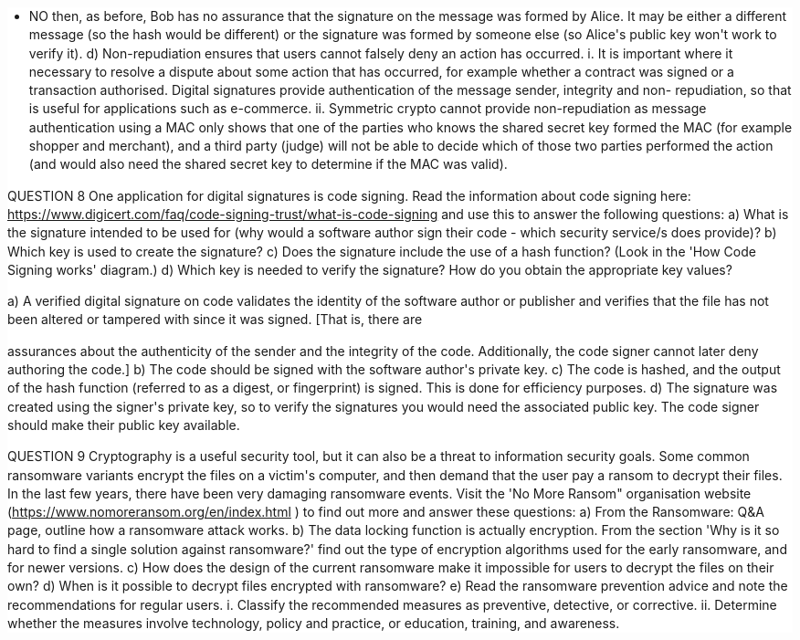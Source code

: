* NO then, as before, Bob has no assurance that the signature on the message was formed by Alice. It may be either a different message (so the hash would be different) or the signature was formed by someone else (so Alice's public key won't work to verify it).
d) Non-repudiation ensures that users cannot falsely deny an action has occurred.
i. It is important where it necessary to resolve a dispute about some action that has occurred, for example whether a contract was signed or a transaction authorised. Digital signatures provide authentication of the message sender, integrity and non- repudiation, so that is useful for applications such as e-commerce.
ii. Symmetric crypto cannot provide non-repudiation as message authentication using a MAC only shows that one of the parties who knows the shared secret key formed the MAC (for example shopper and merchant), and a third party (judge) will not be able to decide which of those two parties performed the action (and would also need the shared secret key to determine if the MAC was valid).


QUESTION 8
One application for digital signatures is code signing. Read the information about code signing here: https://www.digicert.com/faq/code-signing-trust/what-is-code-signing and use this to answer the following questions:
a) What is the signature intended to be used for (why would a software author sign their code - which security service/s does provide)?
b) Which key is used to create the signature?
c) Does the signature include the use of a hash function? (Look in the 'How Code Signing works' diagram.)
d) Which key is needed to verify the signature? How do you obtain the appropriate key values?

a) A verified digital signature on code validates the identity of the software author or publisher and verifies that the file has not been altered or tampered with since it was signed. [That is, there are

assurances about the authenticity of the sender and the integrity of the code. Additionally, the code signer cannot later deny authoring the code.]
b) The code should be signed with the software author's private key.
c) The code is hashed, and the output of the hash function (referred to as a digest, or fingerprint) is signed. This is done for efficiency purposes.
d) The signature was created using the signer's private key, so to verify the signatures you would need the associated public key. The code signer should make their public key available.

QUESTION 9
Cryptography is a useful security tool, but it can also be a threat to information security goals. Some common ransomware variants encrypt the files on a victim's computer, and then demand that the user pay a ransom to decrypt their files. In the last few years, there have been very damaging ransomware events. Visit the 'No More Ransom" organisation website (https://www.nomoreransom.org/en/index.html ) to find out more and answer these questions:
a) From the Ransomware: Q&A page, outline how a ransomware attack works.
b) The data locking function is actually encryption. From the section 'Why is it so hard to find a single solution against ransomware?' find out the type of encryption algorithms used for the early ransomware, and for newer versions.
c) How does the design of the current ransomware make it impossible for users to decrypt the files on their own?
d) When is it possible to decrypt files encrypted with ransomware?
e) Read the ransomware prevention advice and note the recommendations for regular users.
i. Classify the recommended measures as preventive, detective, or corrective.
ii. Determine whether the measures involve technology, policy and practice, or education, training, and awareness.
